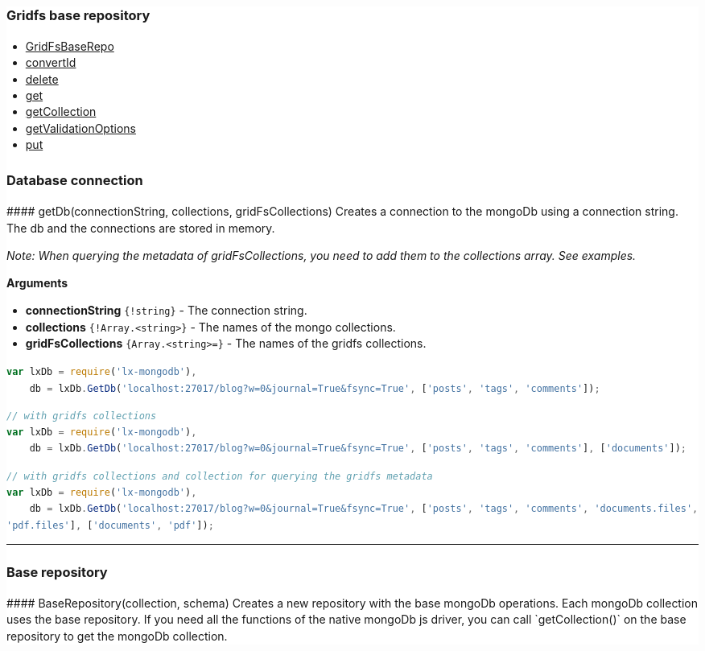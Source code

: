 ### Gridfs base repository

* [GridFsBaseRepo](#GridFsBaseRepo)
* [convertId](#convertId1)
* [delete](#delete1)
* [get](#get)
* [getCollection](#getCollection1)
* [getValidationOptions](#getValidationOptions1)
* [put](#put)

### Database connection

<a name="getDb" />
#### getDb(connectionString, collections, gridFsCollections)
Creates a connection to the mongoDb using a connection string. The db and the connections are stored in memory.

*Note: When querying the metadata of gridFsCollections, you need to add them to the collections array. See examples.*

__Arguments__

* __connectionString__ `{!string}` - The connection string.
* __collections__ `{!Array.<string>}` - The names of the mongo collections.
* __gridFsCollections__ `{Array.<string>=}` - The names of the gridfs collections.

```js
var lxDb = require('lx-mongodb'),
    db = lxDb.GetDb('localhost:27017/blog?w=0&journal=True&fsync=True', ['posts', 'tags', 'comments']);
```

```js
// with gridfs collections
var lxDb = require('lx-mongodb'),
    db = lxDb.GetDb('localhost:27017/blog?w=0&journal=True&fsync=True', ['posts', 'tags', 'comments'], ['documents']);
```

```js
// with gridfs collections and collection for querying the gridfs metadata
var lxDb = require('lx-mongodb'),
    db = lxDb.GetDb('localhost:27017/blog?w=0&journal=True&fsync=True', ['posts', 'tags', 'comments', 'documents.files', 'pdf.files'], ['documents', 'pdf']);
```
---
### Base repository

<a name="BaseRepository" />
#### BaseRepository(collection, schema)
Creates a new repository with the base mongoDb operations. Each mongoDb collection uses the base repository. If you need all the functions of the native mongoDb js driver,
you can call `getCollection()` on the base repository to get the mongoDb collection.
